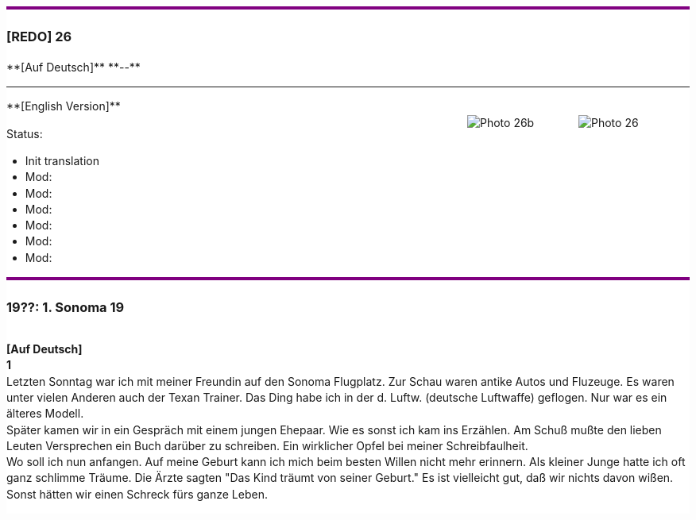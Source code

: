 <hr style="height:4px;border-width:0;color:purple;background-color:purple">








### [REDO] 26

<div class="flex-container" markdown>
<div class="column" markdown>
**[Auf Deutsch]**  
**--**  


</div>

---

<div class="column column--right" markdown>
**[English Version]**  

</div>
</div>

<a href="/assets/images/pappa/P26.jpg" target="_blank" rel="noopener">
<img src="/assets/images/pappa/P26.jpg" alt="Photo 26" width="140" align="right"></a>

<a href="/assets/images/pappa/P26p.jpg" target="_blank" rel="noopener">
<img src="/assets/images/pappa/P26p.jpg" alt="Photo 26b" width="140" align="right"></a>

Status:  
- Init translation  
- Mod:  
- Mod:  
- Mod:  
- Mod:  
- Mod:  
- Mod:  

<hr style="height:4px;border-width:0;color:purple;background-color:purple">






### 19??: 1. Sonoma 19

<div class="flex-container" markdown>
<div class="column" markdown>

**[Auf Deutsch]**  
**1**  
Letzten Sonntag war ich mit meiner Freundin auf den Sonoma Flugplatz. Zur Schau waren antike Autos und Fluzeuge. Es waren unter vielen Anderen auch der Texan Trainer. Das Ding habe ich in der d. Luftw. (deutsche Luftwaffe) geflogen. Nur war es ein älteres Modell.  
Später kamen wir in ein Gespräch mit einem jungen Ehepaar. Wie es sonst ich kam ins Erzählen. Am Schuß mußte den lieben Leuten Versprechen ein Buch darüber zu schreiben. Ein wirklicher Opfel bei meiner Schreibfaulheit.  
Wo soll ich nun anfangen. Auf meine Geburt kann ich mich beim besten Willen nicht mehr erinnern. Als kleiner Junge hatte ich oft ganz schlimme Träume. Die Ärzte sagten "Das Kind träumt von seiner Geburt." Es ist vielleicht gut, daß wir nichts davon wißen. Sonst hätten wir einen Schreck fürs ganze Leben.  

